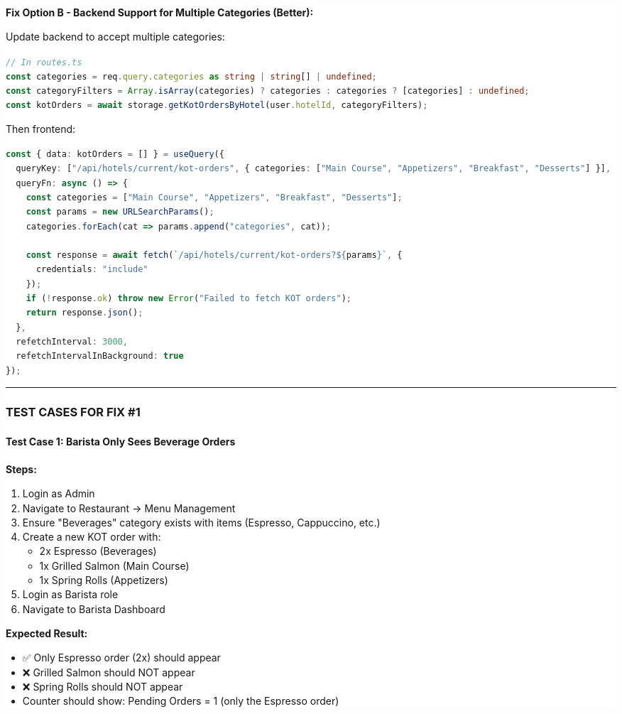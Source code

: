**Fix Option B - Backend Support for Multiple Categories (Better):**

Update backend to accept multiple categories:
```typescript
// In routes.ts
const categories = req.query.categories as string | string[] | undefined;
const categoryFilters = Array.isArray(categories) ? categories : categories ? [categories] : undefined;
const kotOrders = await storage.getKotOrdersByHotel(user.hotelId, categoryFilters);
```

Then frontend:
```typescript
const { data: kotOrders = [] } = useQuery({
  queryKey: ["/api/hotels/current/kot-orders", { categories: ["Main Course", "Appetizers", "Breakfast", "Desserts"] }],
  queryFn: async () => {
    const categories = ["Main Course", "Appetizers", "Breakfast", "Desserts"];
    const params = new URLSearchParams();
    categories.forEach(cat => params.append("categories", cat));
    
    const response = await fetch(`/api/hotels/current/kot-orders?${params}`, {
      credentials: "include"
    });
    if (!response.ok) throw new Error("Failed to fetch KOT orders");
    return response.json();
  },
  refetchInterval: 3000,
  refetchIntervalInBackground: true
});
```

---

### TEST CASES FOR FIX #1

#### Test Case 1: Barista Only Sees Beverage Orders
**Steps:**
1. Login as Admin
2. Navigate to Restaurant → Menu Management
3. Ensure "Beverages" category exists with items (Espresso, Cappuccino, etc.)
4. Create a new KOT order with:
   - 2x Espresso (Beverages)
   - 1x Grilled Salmon (Main Course)
   - 1x Spring Rolls (Appetizers)
5. Login as Barista role
6. Navigate to Barista Dashboard

**Expected Result:**
- ✅ Only Espresso order (2x) should appear
- ❌ Grilled Salmon should NOT appear
- ❌ Spring Rolls should NOT appear
- Counter should show: Pending Orders = 1 (only the Espresso order)
